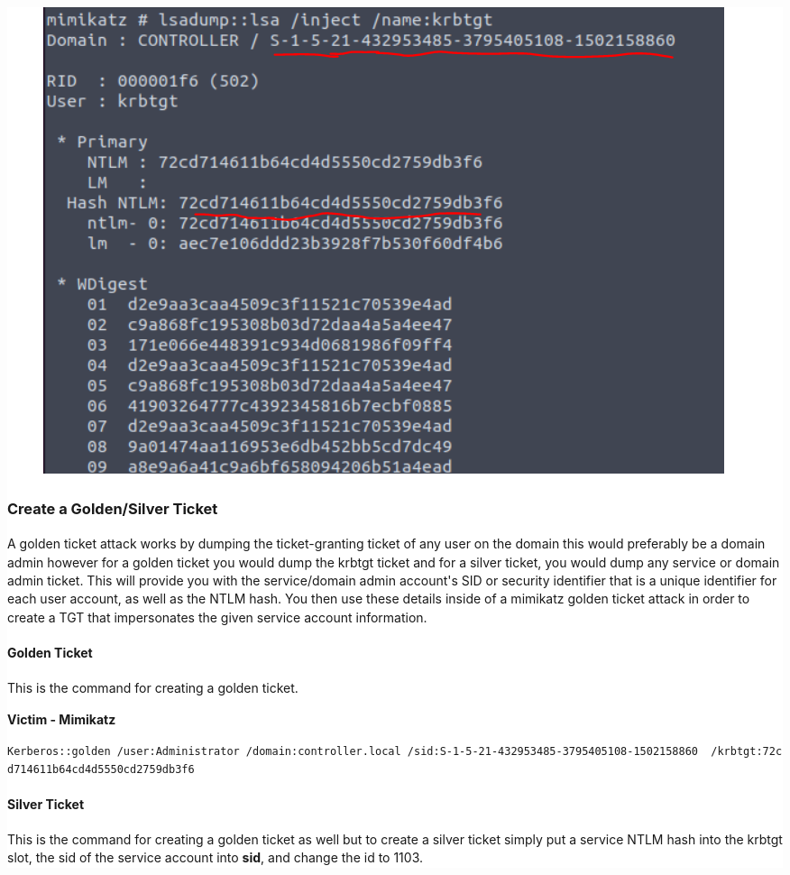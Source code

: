 <figure><img src="../../.gitbook/assets/image (8) (4).png" alt=""><figcaption></figcaption></figure>

### Create a Golden/Silver Ticket

A golden ticket attack works by dumping the ticket-granting ticket of any user on the domain this would preferably be a domain admin however for a golden ticket you would dump the krbtgt ticket and for a silver ticket, you would dump any service or domain admin ticket. This will provide you with the service/domain admin account's SID or security identifier that is a unique identifier for each user account, as well as the NTLM hash. You then use these details inside of a mimikatz golden ticket attack in order to create a TGT that impersonates the given service account information.

#### Golden Ticket

This is the command for creating a golden ticket.

**Victim - Mimikatz**

```
Kerberos::golden /user:Administrator /domain:controller.local /sid:S-1-5-21-432953485-3795405108-1502158860  /krbtgt:72cd714611b64cd4d5550cd2759db3f6 
```

#### **Silver Ticket**

This is the command for creating a golden ticket as well but to create a silver ticket simply put a service NTLM hash into the krbtgt slot, the sid of the service account into **sid**, and change the id to 1103. &#x20;
